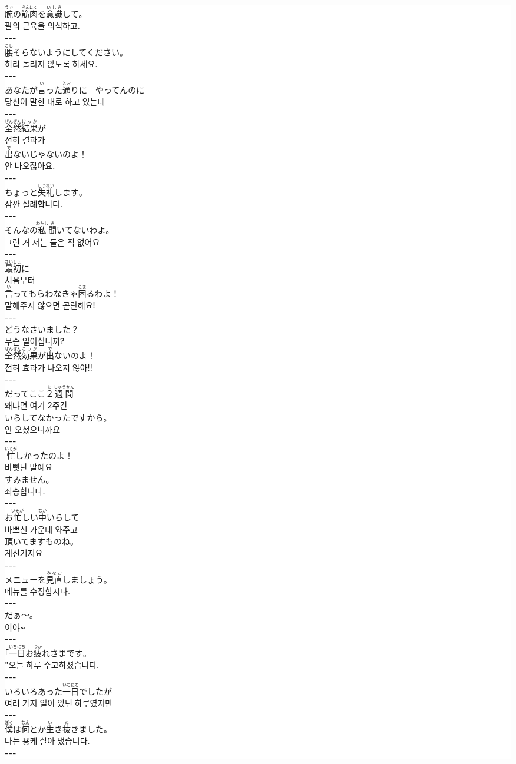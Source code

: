 <ruby>腕<rt>うで</rt></ruby>の<ruby><rb>筋肉</rb><rt>きんにく</rt></ruby>を<ruby><rb>意識</rb><rt>いしき</rt></ruby>して｡<br>
팔의 근육을 의식하고.<br>
---<br>
<ruby>腰<rt>こし</rt></ruby>そらないようにしてください｡<br>
허리 돌리지 않도록 하세요.<br>
---<br>
あなたが<ruby>言<rt>い</rt></ruby>った<ruby><rb>通</rb><rt>とお</rt></ruby>りに　やってんのに<br>
당신이 말한 대로 하고 있는데<br>
---<br>
<ruby>全然<rt>ぜんぜん</rt></ruby><ruby><rb>結果</rb><rt>けっか</rt></ruby>が<br>
전혀 결과가<br>
<ruby>出<rt>で</rt></ruby>ないじゃないのよ！<br>
안 나오잖아요.<br>
---<br>
ちょっと<ruby>失礼<rt>しつれい</rt></ruby>します｡<br>
잠깐 실례합니다.<br>
---<br>
そんなの<ruby>私<rt>わたし</rt></ruby><ruby><rb>聞</rb><rt>き</rt></ruby>いてないわよ｡<br>
그런 거 저는 들은 적 없어요<br>
---<br>
<ruby>最初<rt>さいしょ</rt></ruby>に<br>
처음부터<br>
<ruby>言<rt>い</rt></ruby>ってもらわなきゃ<ruby><rb>困</rb><rt>こま</rt></ruby>るわよ！<br>
말해주지 않으면 곤란해요!<br>
---<br>
どうなさいました？<br>
무슨 일이십니까?<br>
<ruby>全然<rt>ぜんぜん</rt></ruby><ruby><rb>効果</rb><rt>こうか</rt></ruby>が<ruby><rb>出</rb><rt>で</rt></ruby>ないのよ！<br>
전혀 효과가 나오지 않아!!<br>
---<br>
だってここ<ruby>２<rt>に</rt></ruby><ruby><rb>週間</rb><rt>しゅうかん</rt></ruby><br>
왜냐면 여기 2주간<br>
いらしてなかったですから｡<br>
안 오셨으니까요<br>
---<br>
<ruby>忙<rt>いそが</rt></ruby>しかったのよ！<br>
바빳단 말예요<br>
すみません｡<br>
죄송합니다.<br>
---<br>
お<ruby>忙<rt>いそが</rt></ruby>しい<ruby><rb>中</rb><rt>なか</rt></ruby>いらして<br>
바쁘신 가운데 와주고<br>
<ruby>頂<rt></rt></ruby>いてますものね｡<br>
계신거지요<br>
---<br>
メニューを<ruby>見直<rt>みなお</rt></ruby>しましょう｡<br>
메뉴를 수정합시다.<br>
---<br>
だぁ～｡<br>
이야~<br>
---<br>
｢<ruby>一<rt>いち</rt></ruby><ruby><rb>日</rb><rt>にち</rt></ruby>お<ruby><rb>疲</rb><rt>つか</rt></ruby>れさまです｡<br>
"오늘 하루 수고하셨습니다.<br>
---<br>
いろいろあった<ruby>一<rt>いち</rt></ruby><ruby><rb>日</rb><rt>にち</rt></ruby>でしたが<br>
여러 가지 일이 있던 하루였지만<br>
---<br>
<ruby>僕<rt>ぼく</rt></ruby>は<ruby><rb>何</rb><rt>なん</rt></ruby>とか<ruby><rb>生</rb><rt>い</rt></ruby>き<ruby><rb>抜</rb><rt>ぬ</rt></ruby>きました｡<br>
나는 용케 살아 냈습니다.<br>
---<br>